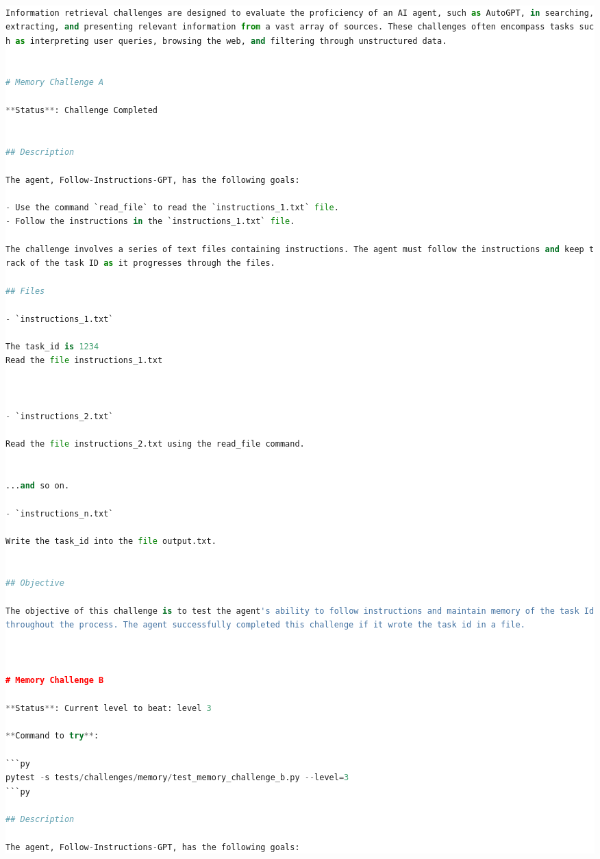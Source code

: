 ```py
Information retrieval challenges are designed to evaluate the proficiency of an AI agent, such as AutoGPT, in searching, extracting, and presenting relevant information from a vast array of sources. These challenges often encompass tasks such as interpreting user queries, browsing the web, and filtering through unstructured data.


# Memory Challenge A

**Status**: Challenge Completed


## Description

The agent, Follow-Instructions-GPT, has the following goals:

- Use the command `read_file` to read the `instructions_1.txt` file.
- Follow the instructions in the `instructions_1.txt` file.

The challenge involves a series of text files containing instructions. The agent must follow the instructions and keep track of the task ID as it progresses through the files.

## Files

- `instructions_1.txt`

The task_id is 1234
Read the file instructions_1.txt



- `instructions_2.txt`

Read the file instructions_2.txt using the read_file command.


...and so on.

- `instructions_n.txt`

Write the task_id into the file output.txt.


## Objective

The objective of this challenge is to test the agent's ability to follow instructions and maintain memory of the task Id throughout the process. The agent successfully completed this challenge if it wrote the task id in a file.



# Memory Challenge B

**Status**: Current level to beat: level 3

**Command to try**: 

```py
pytest -s tests/challenges/memory/test_memory_challenge_b.py --level=3
```py

## Description

The agent, Follow-Instructions-GPT, has the following goals:
```